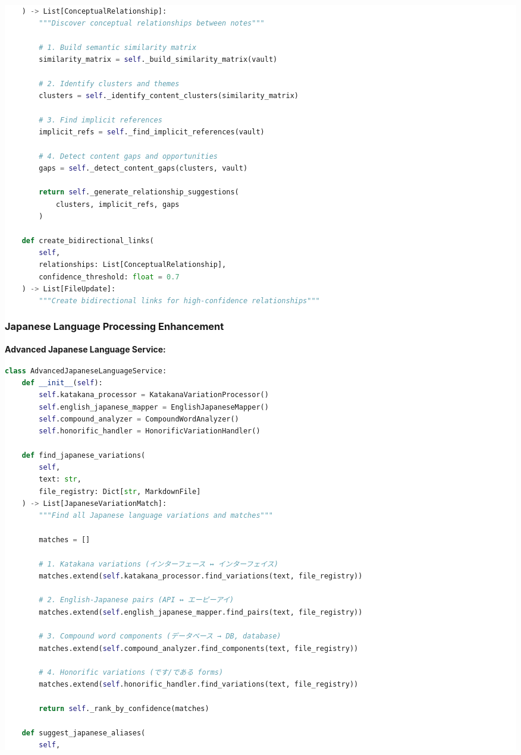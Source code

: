 ```python
    ) -> List[ConceptualRelationship]:
        """Discover conceptual relationships between notes"""

        # 1. Build semantic similarity matrix
        similarity_matrix = self._build_similarity_matrix(vault)

        # 2. Identify clusters and themes
        clusters = self._identify_content_clusters(similarity_matrix)

        # 3. Find implicit references
        implicit_refs = self._find_implicit_references(vault)

        # 4. Detect content gaps and opportunities
        gaps = self._detect_content_gaps(clusters, vault)

        return self._generate_relationship_suggestions(
            clusters, implicit_refs, gaps
        )

    def create_bidirectional_links(
        self,
        relationships: List[ConceptualRelationship],
        confidence_threshold: float = 0.7
    ) -> List[FileUpdate]:
        """Create bidirectional links for high-confidence relationships"""
```

### Japanese Language Processing Enhancement

**Advanced Japanese Language Service:**

```python
class AdvancedJapaneseLanguageService:
    def __init__(self):
        self.katakana_processor = KatakanaVariationProcessor()
        self.english_japanese_mapper = EnglishJapaneseMapper()
        self.compound_analyzer = CompoundWordAnalyzer()
        self.honorific_handler = HonorificVariationHandler()

    def find_japanese_variations(
        self,
        text: str,
        file_registry: Dict[str, MarkdownFile]
    ) -> List[JapaneseVariationMatch]:
        """Find all Japanese language variations and matches"""

        matches = []

        # 1. Katakana variations (インターフェース ↔ インターフェイス)
        matches.extend(self.katakana_processor.find_variations(text, file_registry))

        # 2. English-Japanese pairs (API ↔ エーピーアイ)
        matches.extend(self.english_japanese_mapper.find_pairs(text, file_registry))

        # 3. Compound word components (データベース → DB, database)
        matches.extend(self.compound_analyzer.find_components(text, file_registry))

        # 4. Honorific variations (です/である forms)
        matches.extend(self.honorific_handler.find_variations(text, file_registry))

        return self._rank_by_confidence(matches)

    def suggest_japanese_aliases(
        self,
```
